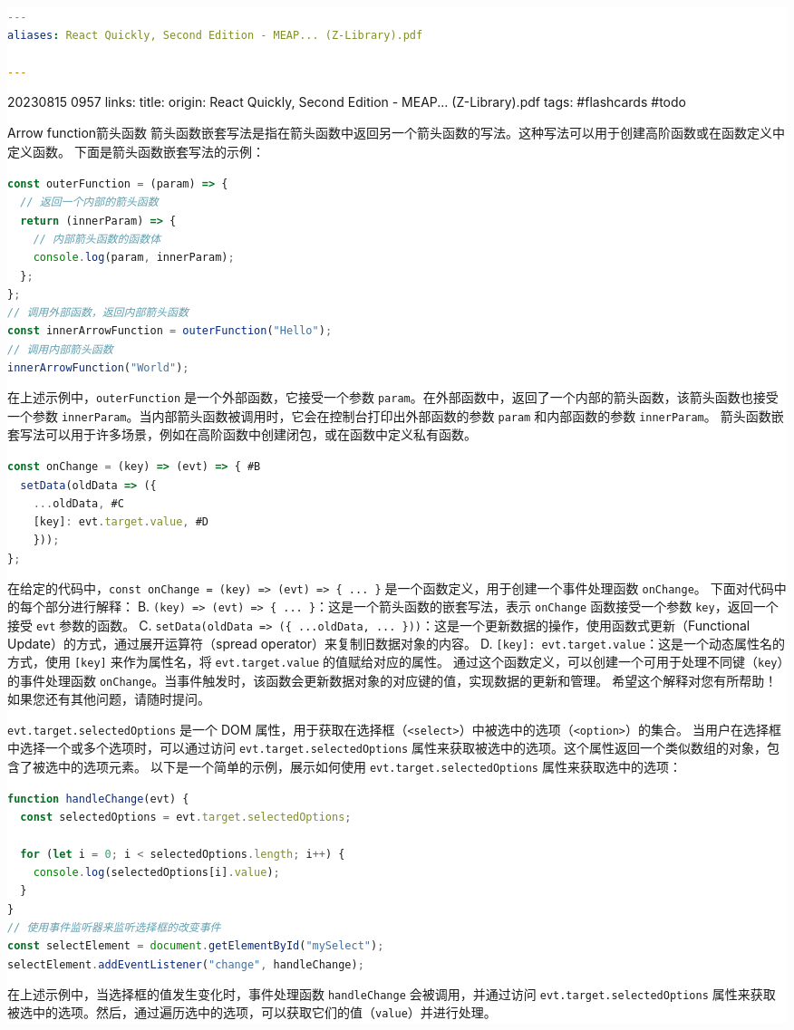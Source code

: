 ```yaml
---
aliases: React Quickly, Second Edition - MEAP... (Z-Library).pdf

---
```

20230815 0957
links: 
title: 
origin: React Quickly, Second Edition - MEAP... (Z-Library).pdf
tags: #flashcards #todo 

Arrow function箭头函数
箭头函数嵌套写法是指在箭头函数中返回另一个箭头函数的写法。这种写法可以用于创建高阶函数或在函数定义中定义函数。
下面是箭头函数嵌套写法的示例：
```javascript
const outerFunction = (param) => {
  // 返回一个内部的箭头函数
  return (innerParam) => {
    // 内部箭头函数的函数体
    console.log(param, innerParam);
  };
};
// 调用外部函数，返回内部箭头函数
const innerArrowFunction = outerFunction("Hello");
// 调用内部箭头函数
innerArrowFunction("World");
```
在上述示例中，`outerFunction` 是一个外部函数，它接受一个参数 `param`。在外部函数中，返回了一个内部的箭头函数，该箭头函数也接受一个参数 `innerParam`。当内部箭头函数被调用时，它会在控制台打印出外部函数的参数 `param` 和内部函数的参数 `innerParam`。
箭头函数嵌套写法可以用于许多场景，例如在高阶函数中创建闭包，或在函数中定义私有函数。

```jsx
const onChange = (key) => (evt) => { #B 
  setData(oldData => ({
    ...oldData, #C 
    [key]: evt.target.value, #D 
    }));
};
```
在给定的代码中，`const onChange = (key) => (evt) => { ... }` 是一个函数定义，用于创建一个事件处理函数 `onChange`。
下面对代码中的每个部分进行解释：
B. `(key) => (evt) => { ... }`：这是一个箭头函数的嵌套写法，表示 `onChange` 函数接受一个参数 `key`，返回一个接受 `evt` 参数的函数。
C. `setData(oldData => ({ ...oldData, ... }))`：这是一个更新数据的操作，使用函数式更新（Functional Update）的方式，通过展开运算符（spread operator）来复制旧数据对象的内容。
D. `[key]: evt.target.value`：这是一个动态属性名的方式，使用 `[key]` 来作为属性名，将 `evt.target.value` 的值赋给对应的属性。
通过这个函数定义，可以创建一个可用于处理不同键（`key`）的事件处理函数 `onChange`。当事件触发时，该函数会更新数据对象的对应键的值，实现数据的更新和管理。
希望这个解释对您有所帮助！如果您还有其他问题，请随时提问。

`evt.target.selectedOptions` 是一个 DOM 属性，用于获取在选择框（`<select>`）中被选中的选项（`<option>`）的集合。
当用户在选择框中选择一个或多个选项时，可以通过访问 `evt.target.selectedOptions` 属性来获取被选中的选项。这个属性返回一个类似数组的对象，包含了被选中的选项元素。
以下是一个简单的示例，展示如何使用 `evt.target.selectedOptions` 属性来获取选中的选项：
```javascript
function handleChange(evt) {
  const selectedOptions = evt.target.selectedOptions;
  
  for (let i = 0; i < selectedOptions.length; i++) {
    console.log(selectedOptions[i].value);
  }
}
// 使用事件监听器来监听选择框的改变事件
const selectElement = document.getElementById("mySelect");
selectElement.addEventListener("change", handleChange);
```
在上述示例中，当选择框的值发生变化时，事件处理函数 `handleChange` 会被调用，并通过访问 `evt.target.selectedOptions` 属性来获取被选中的选项。然后，通过遍历选中的选项，可以获取它们的值（`value`）并进行处理。